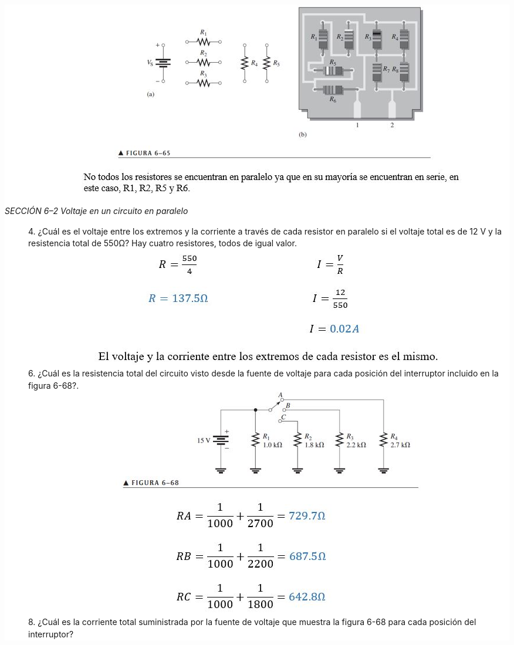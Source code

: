  <dd><div align="center"><img src="https://github.com/StefanyVera1/INFORME-TAREA-3/blob/main/img/sec6/ej2.JPG"></dd>  
</dl>
  
<i>SECCIÓN 6–2 Voltaje en un circuito en paralelo</i>
<dl>
<dd>4. ¿Cuál es el voltaje entre los extremos y la corriente a través de cada resistor en paralelo si el voltaje total es de 12 V y la resistencia total de 550Ω? Hay cuatro resistores, todos de igual valor.
 </dd> 
 <dd><div align="center"><img src="https://github.com/StefanyVera1/INFORME-TAREA-3/blob/main/img/sec6/ej4.JPG"></dd>
<dd>6. ¿Cuál es la resistencia total del circuito visto desde la fuente de voltaje para cada posición del interruptor incluido en la figura 6-68?.</dd> 
<dd><div align="center"><img src="https://github.com/StefanyVera1/INFORME-TAREA-3/blob/main/img/sec6/ej6.JPG"></dd>
<dd>8. ¿Cuál es la corriente total suministrada por la fuente de voltaje que muestra la figura 6-68 para cada posición del interruptor?</dd> 